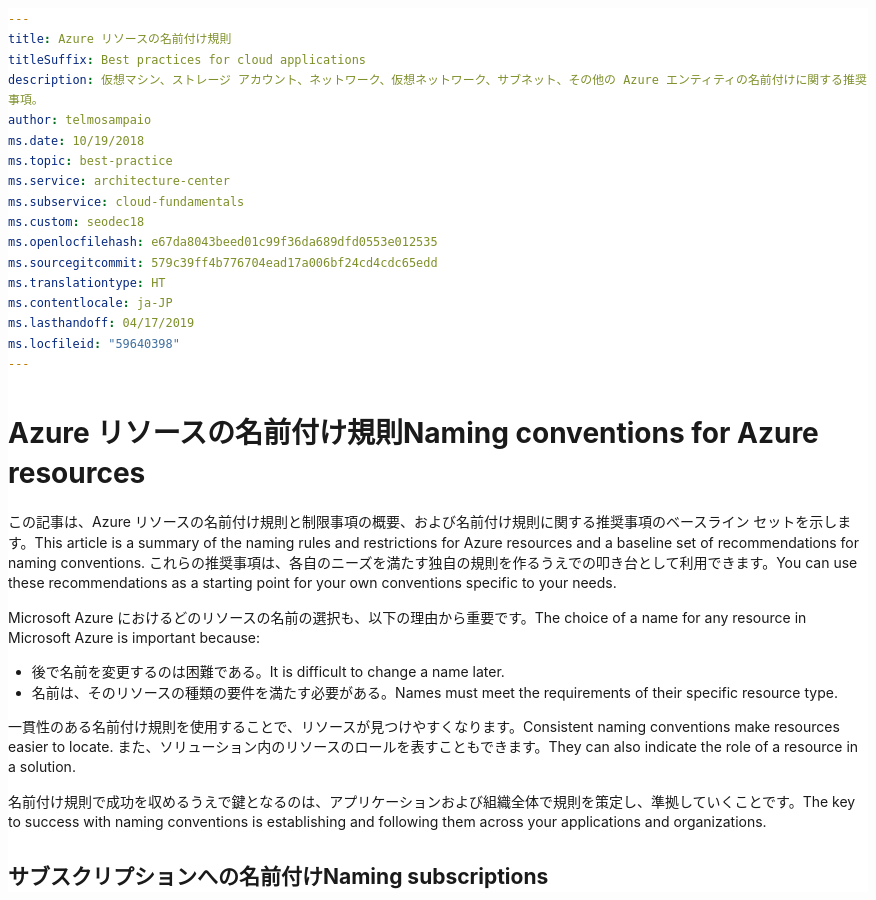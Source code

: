 ```yaml
---
title: Azure リソースの名前付け規則
titleSuffix: Best practices for cloud applications
description: 仮想マシン、ストレージ アカウント、ネットワーク、仮想ネットワーク、サブネット、その他の Azure エンティティの名前付けに関する推奨事項。
author: telmosampaio
ms.date: 10/19/2018
ms.topic: best-practice
ms.service: architecture-center
ms.subservice: cloud-fundamentals
ms.custom: seodec18
ms.openlocfilehash: e67da8043beed01c99f36da689dfd0553e012535
ms.sourcegitcommit: 579c39ff4b776704ead17a006bf24cd4cdc65edd
ms.translationtype: HT
ms.contentlocale: ja-JP
ms.lasthandoff: 04/17/2019
ms.locfileid: "59640398"
---
```

# <a name="naming-conventions-for-azure-resources"></a><span data-ttu-id="1aecf-103">Azure リソースの名前付け規則</span><span class="sxs-lookup"><span data-stu-id="1aecf-103">Naming conventions for Azure resources</span></span>

<span data-ttu-id="1aecf-104">この記事は、Azure リソースの名前付け規則と制限事項の概要、および名前付け規則に関する推奨事項のベースライン セットを示します。</span><span class="sxs-lookup"><span data-stu-id="1aecf-104">This article is a summary of the naming rules and restrictions for Azure resources and a baseline set of recommendations for naming conventions.</span></span> <span data-ttu-id="1aecf-105">これらの推奨事項は、各自のニーズを満たす独自の規則を作るうえでの叩き台として利用できます。</span><span class="sxs-lookup"><span data-stu-id="1aecf-105">You can use these recommendations as a starting point for your own conventions specific to your needs.</span></span>

<span data-ttu-id="1aecf-106">Microsoft Azure におけるどのリソースの名前の選択も、以下の理由から重要です。</span><span class="sxs-lookup"><span data-stu-id="1aecf-106">The choice of a name for any resource in Microsoft Azure is important because:</span></span>

- <span data-ttu-id="1aecf-107">後で名前を変更するのは困難である。</span><span class="sxs-lookup"><span data-stu-id="1aecf-107">It is difficult to change a name later.</span></span>
- <span data-ttu-id="1aecf-108">名前は、そのリソースの種類の要件を満たす必要がある。</span><span class="sxs-lookup"><span data-stu-id="1aecf-108">Names must meet the requirements of their specific resource type.</span></span>

<span data-ttu-id="1aecf-109">一貫性のある名前付け規則を使用することで、リソースが見つけやすくなります。</span><span class="sxs-lookup"><span data-stu-id="1aecf-109">Consistent naming conventions make resources easier to locate.</span></span> <span data-ttu-id="1aecf-110">また、ソリューション内のリソースのロールを表すこともできます。</span><span class="sxs-lookup"><span data-stu-id="1aecf-110">They can also indicate the role of a resource in a solution.</span></span>

<span data-ttu-id="1aecf-111">名前付け規則で成功を収めるうえで鍵となるのは、アプリケーションおよび組織全体で規則を策定し、準拠していくことです。</span><span class="sxs-lookup"><span data-stu-id="1aecf-111">The key to success with naming conventions is establishing and following them across your applications and organizations.</span></span>

## <a name="naming-subscriptions"></a><span data-ttu-id="1aecf-112">サブスクリプションへの名前付け</span><span class="sxs-lookup"><span data-stu-id="1aecf-112">Naming subscriptions</span></span>
